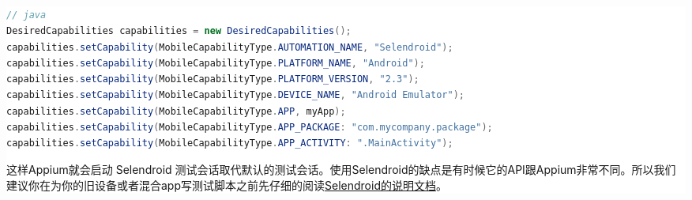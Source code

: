 ```java
// java
DesiredCapabilities capabilities = new DesiredCapabilities();
capabilities.setCapability(MobileCapabilityType.AUTOMATION_NAME, "Selendroid");
capabilities.setCapability(MobileCapabilityType.PLATFORM_NAME, "Android");
capabilities.setCapability(MobileCapabilityType.PLATFORM_VERSION, "2.3");
capabilities.setCapability(MobileCapabilityType.DEVICE_NAME, "Android Emulator");
capabilities.setCapability(MobileCapabilityType.APP, myApp);
capabilities.setCapability(MobileCapabilityType.APP_PACKAGE: "com.mycompany.package");
capabilities.setCapability(MobileCapabilityType.APP_ACTIVITY: ".MainActivity");
```

这样Appium就会启动 Selendroid 测试会话取代默认的测试会话。使用Selendroid的缺点是有时候它的API跟Appium非常不同。所以我们建议你在为你的旧设备或者混合app写测试脚本之前先仔细的阅读[Selendroid的说明文档](http://selendroid.io/native.html)。
